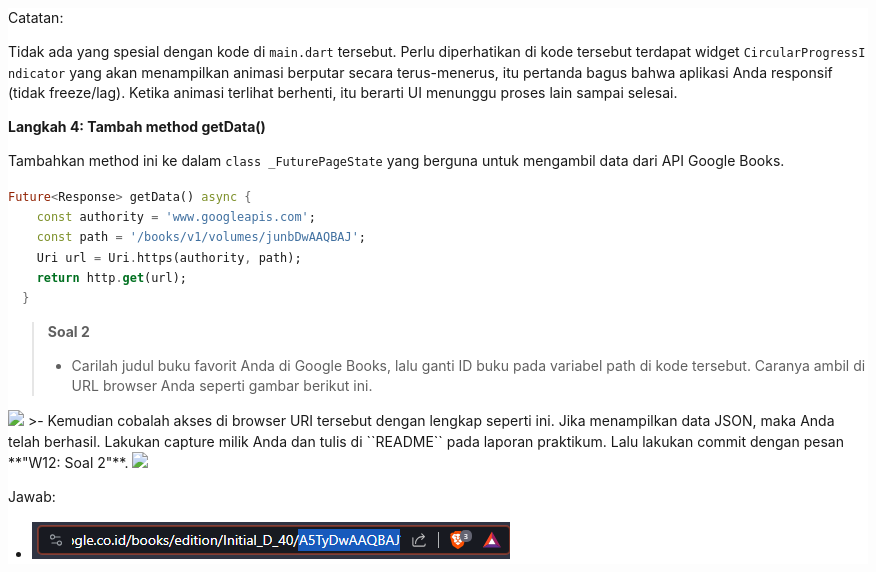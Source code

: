 Catatan:<p>
Tidak ada yang spesial dengan kode di ``main.dart`` tersebut. Perlu diperhatikan di kode tersebut terdapat widget ``CircularProgressIndicator`` yang akan menampilkan animasi berputar secara terus-menerus, itu pertanda bagus bahwa aplikasi Anda responsif (tidak freeze/lag). Ketika animasi terlihat berhenti, itu berarti UI menunggu proses lain sampai selesai.

**Langkah 4: Tambah method getData()**

Tambahkan method ini ke dalam ``class _FuturePageState`` yang berguna untuk mengambil data dari API Google Books.

```dart
Future<Response> getData() async {
    const authority = 'www.googleapis.com';
    const path = '/books/v1/volumes/junbDwAAQBAJ';
    Uri url = Uri.https(authority, path);
    return http.get(url);
  }
```

>**Soal 2**
>
>- Carilah judul buku favorit Anda di Google Books, lalu ganti ID buku pada variabel path di kode tersebut. Caranya ambil di URL browser Anda seperti gambar berikut ini.
<img src="https://jti-polinema.github.io/flutter-codelab/12-async/img//29d0179018edd8d4.png">
>- Kemudian cobalah akses di browser URI tersebut dengan lengkap seperti ini. Jika menampilkan data JSON, maka Anda telah berhasil. Lakukan capture milik Anda dan tulis di ``README`` pada laporan praktikum. Lalu lakukan commit dengan pesan **"W12: Soal 2"**.
<img src="https://jti-polinema.github.io/flutter-codelab/12-async/img//d441815f1bdf8e8.png">

Jawab: 
- ![Output](docs/ss1.png)